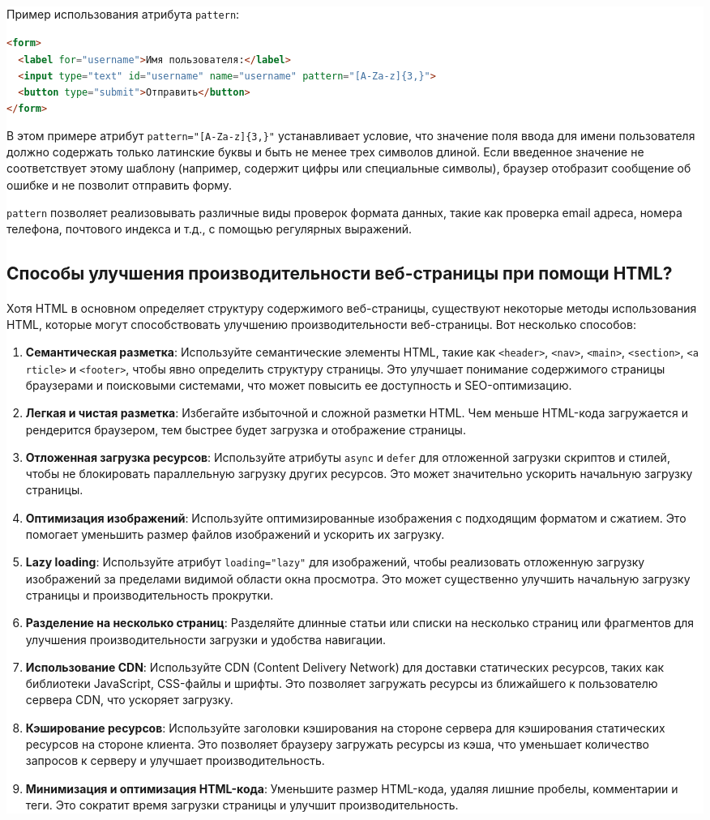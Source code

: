 Пример использования атрибута `pattern`:

```html
<form>
  <label for="username">Имя пользователя:</label>
  <input type="text" id="username" name="username" pattern="[A-Za-z]{3,}">
  <button type="submit">Отправить</button>
</form>
```

В этом примере атрибут `pattern="[A-Za-z]{3,}"` устанавливает условие, что значение поля ввода для имени пользователя должно содержать только латинские буквы и быть не менее трех символов длиной. Если введенное значение не соответствует этому шаблону (например, содержит цифры или специальные символы), браузер отобразит сообщение об ошибке и не позволит отправить форму.

`pattern` позволяет реализовывать различные виды проверок формата данных, такие как проверка email адреса, номера телефона, почтового индекса и т.д., с помощью регулярных выражений.

## Способы улучшения производительности веб-страницы при помощи HTML?
Хотя HTML в основном определяет структуру содержимого веб-страницы, существуют некоторые методы использования HTML, которые могут способствовать улучшению производительности веб-страницы. Вот несколько способов:

1. **Семантическая разметка**: Используйте семантические элементы HTML, такие как `<header>`, `<nav>`, `<main>`, `<section>`, `<article>` и `<footer>`, чтобы явно определить структуру страницы. Это улучшает понимание содержимого страницы браузерами и поисковыми системами, что может повысить ее доступность и SEO-оптимизацию.

2. **Легкая и чистая разметка**: Избегайте избыточной и сложной разметки HTML. Чем меньше HTML-кода загружается и рендерится браузером, тем быстрее будет загрузка и отображение страницы.

3. **Отложенная загрузка ресурсов**: Используйте атрибуты `async` и `defer` для отложенной загрузки скриптов и стилей, чтобы не блокировать параллельную загрузку других ресурсов. Это может значительно ускорить начальную загрузку страницы.

4. **Оптимизация изображений**: Используйте оптимизированные изображения с подходящим форматом и сжатием. Это помогает уменьшить размер файлов изображений и ускорить их загрузку.

5. **Lazy loading**: Используйте атрибут `loading="lazy"` для изображений, чтобы реализовать отложенную загрузку изображений за пределами видимой области окна просмотра. Это может существенно улучшить начальную загрузку страницы и производительность прокрутки.

6. **Разделение на несколько страниц**: Разделяйте длинные статьи или списки на несколько страниц или фрагментов для улучшения производительности загрузки и удобства навигации.

7. **Использование CDN**: Используйте CDN (Content Delivery Network) для доставки статических ресурсов, таких как библиотеки JavaScript, CSS-файлы и шрифты. Это позволяет загружать ресурсы из ближайшего к пользователю сервера CDN, что ускоряет загрузку.

8. **Кэширование ресурсов**: Используйте заголовки кэширования на стороне сервера для кэширования статических ресурсов на стороне клиента. Это позволяет браузеру загружать ресурсы из кэша, что уменьшает количество запросов к серверу и улучшает производительность.

9. **Минимизация и оптимизация HTML-кода**: Уменьшите размер HTML-кода, удаляя лишние пробелы, комментарии и теги. Это сократит время загрузки страницы и улучшит производительность.
